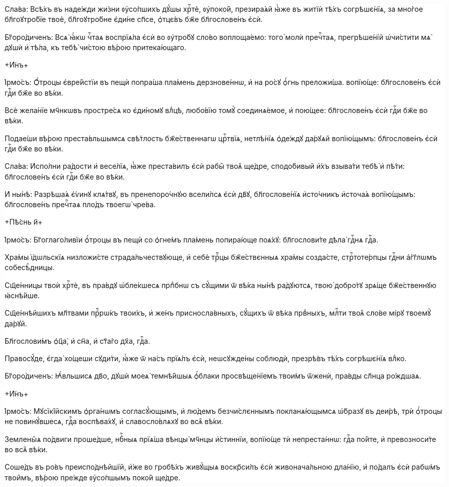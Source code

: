 Сла́ва: Всѣ́хъ въ наде́жди жи́зни ᲂу҆со́пшихъ дꙋ́шы хрⷭ҇тѐ, ᲂу҆поко́й,
презира́ѧй ꙗ҆̀же въ житїѝ тѣ́хъ согрѣшє́нїѧ, за мно́гое бл҃гоꙋтро́бїе твоѐ,
бл҃гоꙋтро́бне є҆ди́не сп҃се, ѻ҆тцє́въ бж҃е бл҃гослове́нъ є҆сѝ.

Бг҃оро́диченъ: Всѧ̀ ꙗ҆́кѡ чⷭ҇таѧ воспрїѧ́ла є҆сѝ во ᲂу҆тро́бꙋ сло́во
воплоща́емо: того̀ молѝ пречⷭ҇таѧ, прегрѣше́нїй ѡ҆чи́стити мѧ̀ дꙋшѝ и҆ тѣ́ла, къ
тебѣ̀ чи́стою вѣ́рою притека́ющаго.

+И҆́нъ+

І҆рмо́съ: Ѻ҆́троцы є҆вре́йстїи въ пещѝ попра́ша пла́мень дерзнове́ннѡ, и҆ на
ро́сꙋ ѻ҆́гнь преложи́ша. вопїю́ще: бл҃гослове́нъ є҆сѝ гдⷭ҇и бж҃е во вѣ́ки.

Всѐ жела́нїе мч҃нкѡвъ простре́сѧ ко є҆ди́номꙋ влⷣцѣ, любо́вїю томꙋ̀
соединѧ́емое, и҆ пою́щее: бл҃гослове́нъ є҆сѝ гдⷭ҇и бж҃е во вѣ́ки.

Подае́ши вѣ́рою преста́вльшымсѧ свѣ́тлость бж҃е́ственнагѡ црⷭ҇твїѧ, нетлѣ́нїѧ
ѻ҆де́ждꙋ да́рꙋѧй вопїю́щымъ: бл҃гослове́нъ є҆сѝ гдⷭ҇и бж҃е во вѣ́ки.

Сла́ва: И҆спо́лни ра́дости и҆ весе́лїѧ, ꙗ҆̀же преста́вилъ є҆сѝ рабы̑ твоѧ̑
ще́дре, сподо́бивый и҆́хъ взыва́ти тебѣ̀ и҆ пѣ́ти: бл҃гослове́нъ є҆сѝ гдⷭ҇и бж҃е
во вѣ́ки.

И҆ ны́нѣ: Разрѣша́ѧ є҆́ѵинꙋ клѧ́твꙋ, въ пренепоро́чнꙋю всели́лсѧ є҆сѝ дв҃ꙋ,
бл҃гослове́нїѧ и҆сто́чникъ и҆сточа́ѧ вопїю́щымъ: бл҃гослове́нъ пречⷭ҇таѧ пло́дъ
твоегѡ̀ чре́ва.

+Пѣ́снь и҃+

І҆рмо́съ: Бг҃оглаго́ливїи ѻ҆́троцы въ пещѝ со ѻ҆гне́мъ пла́мень попира́юще
поѧ́хꙋ: бл҃гослови́те дѣла̀ гдⷭ҇нѧ гдⷭ҇а.

Хра́мы і҆́дѡльскїѧ низложи́сте страда́льчествꙋюще, и҆ себѐ трⷪ҇цы бж҃е́ствєнныѧ
хра́мы созда́сте, стрⷭ҇тоте́рпцы гдⷭ҇ни а҆́гг҃лѡмъ собесѣ̑дницы.

Сщ҃е́нницы твоѝ хрⷭ҇тѐ, въ пра́вдꙋ ѡ҆бле́кшесѧ прпⷣбнѡ съ сꙋ́щими ѿ вѣ́ка ны́нѣ
ра́дꙋютсѧ, твою̀ добро́тꙋ зрѧ́ще бж҃е́ственнꙋю ꙗ҆снѣ́йше.

Сщ҃е́ннѣйшихъ мл҃твами прⷪ҇рѡ́къ твои́хъ, и҆ же́нъ присносла́вныхъ, сꙋ́щихъ ѿ
вѣ́ка првⷣныхъ, млⷭ҇ти твоѧ̑ сло́ве мі́рꙋ твоемꙋ̀ да́рꙋй.

Бл҃гослови́мъ ѻ҆ц҃а̀, и҆ сн҃а, и҆ ст҃а́го дх҃а, гдⷭ҇а.

Правосꙋ́де, є҆гда̀ хо́щеши сꙋди́ти, ꙗ҆̀же ѿ на́съ прїѧ́лъ є҆сѝ, неѡсꙋжде́ны
соблюдѝ, презрѣ́въ тѣ́хъ согрѣшє́нїѧ влⷣко.

Бг҃оро́диченъ: Ꙗ҆́вльшисѧ дв҃о, дꙋшѝ моеѧ̀ темнѣ́йшыѧ ѻ҆́блаки просвѣще́нїемъ
твои́мъ ѿженѝ, пра́вды сл҃нца ро́ждшаѧ.

+И҆́нъ+

І҆рмо́съ: Мꙋсїкі̑йскимъ ѻ҆рга́нѡмъ согласꙋ́ющымъ, и҆ лю́демъ безчи́слєннымъ
покланѧ́ющымсѧ ѡ҆́бразꙋ въ деи́рѣ, трѝ ѻ҆́троцы не повинꙋ́вшесѧ, гдⷭ҇а
воспѣва́хꙋ, и҆ славосло́влѧхꙋ во всѧ̑ вѣ́ки.

Землены̑ѧ по́двиги проше́дше, нбⷭ҇ныѧ прїѧ́ша вѣнцы̀ мч҃нцы и҆́стиннїи,
вопїю́ще тѝ непреста́ннѡ: гдⷭ҇а по́йте, и҆ превозноси́те во всѧ̑ вѣ́ки.

Соше́дъ въ ро́въ преиспо́днѣйшїй, и҆̀же во гробѣ́хъ живꙋ́щыѧ воскр҃си́лъ є҆сѝ
живонача́льною дла́нїю, и҆ по́далъ є҆сѝ рабѡ́мъ твои̑мъ, вѣ́рою пре́жде
ᲂу҆со́пшымъ поко́й ще́дре.
